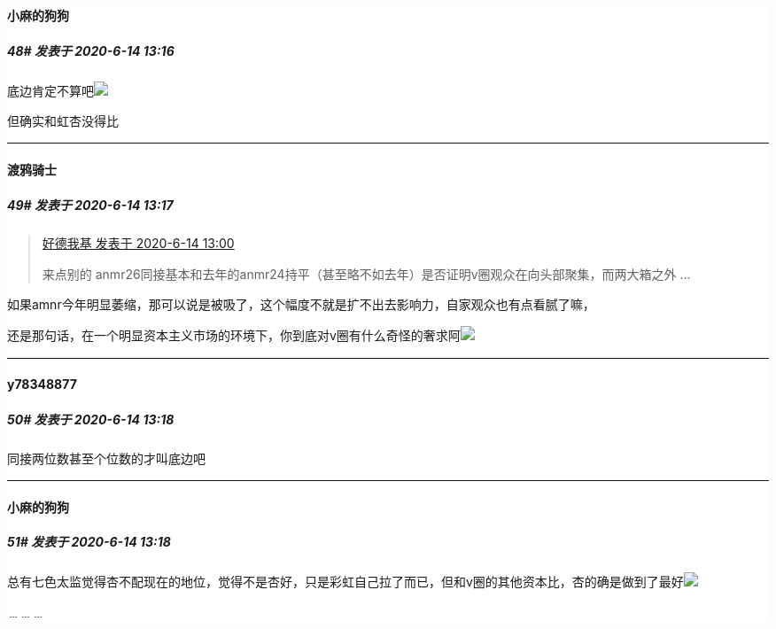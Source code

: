 ####  小麻的狗狗  
##### 48#       发表于 2020-6-14 13:16




底边肯定不算吧<img src="https://static.saraba1st.com/image/smiley/face2017/009.gif" referrerpolicy="no-referrer">

但确实和虹杏没得比







-----

####  渡鸦骑士  
##### 49#       发表于 2020-6-14 13:17



<blockquote><a href="httphttps://bbs.saraba1st.com/2b/forum.php?mod=redirect&amp;goto=findpost&amp;pid=47799716&amp;ptid=1941579" target="_blank">好德我基 发表于 2020-6-14 13:00</a>

来点别的 anmr26同接基本和去年的anmr24持平（甚至略不如去年）是否证明v圈观众在向头部聚集，而两大箱之外 ...</blockquote>
如果amnr今年明显萎缩，那可以说是被吸了，这个幅度不就是扩不出去影响力，自家观众也有点看腻了嘛，

还是那句话，在一个明显资本主义市场的环境下，你到底对v圈有什么奇怪的奢求阿<img src="https://static.saraba1st.com/image/smiley/face2017/068.png" referrerpolicy="no-referrer">







-----

####  y78348877  
##### 50#       发表于 2020-6-14 13:18




同接两位数甚至个位数的才叫底边吧







-----

####  小麻的狗狗  
##### 51#       发表于 2020-6-14 13:18




总有七色太监觉得杏不配现在的地位，觉得不是杏好，只是彩虹自己拉了而已，但和v圈的其他资本比，杏的确是做到了最好<img src="https://static.saraba1st.com/image/smiley/face2017/013.png" referrerpolicy="no-referrer">



﹍﹍﹍
